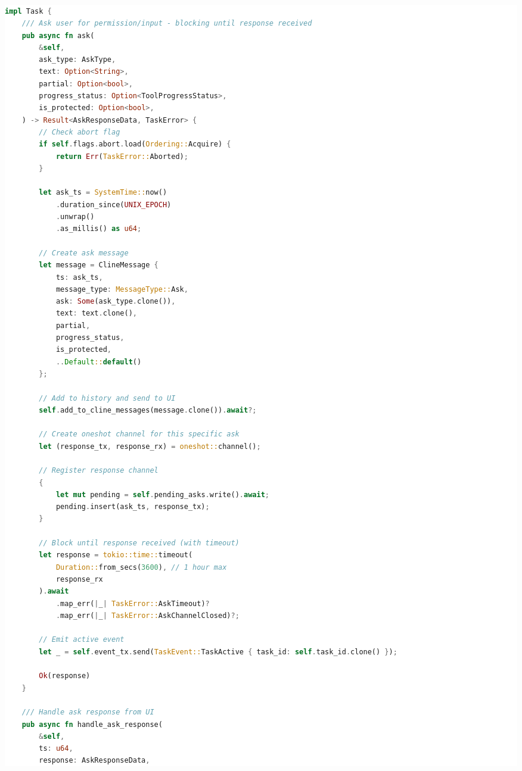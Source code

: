 ```rust
impl Task {
    /// Ask user for permission/input - blocking until response received
    pub async fn ask(
        &self,
        ask_type: AskType,
        text: Option<String>,
        partial: Option<bool>,
        progress_status: Option<ToolProgressStatus>,
        is_protected: Option<bool>,
    ) -> Result<AskResponseData, TaskError> {
        // Check abort flag
        if self.flags.abort.load(Ordering::Acquire) {
            return Err(TaskError::Aborted);
        }
        
        let ask_ts = SystemTime::now()
            .duration_since(UNIX_EPOCH)
            .unwrap()
            .as_millis() as u64;
        
        // Create ask message
        let message = ClineMessage {
            ts: ask_ts,
            message_type: MessageType::Ask,
            ask: Some(ask_type.clone()),
            text: text.clone(),
            partial,
            progress_status,
            is_protected,
            ..Default::default()
        };
        
        // Add to history and send to UI
        self.add_to_cline_messages(message.clone()).await?;
        
        // Create oneshot channel for this specific ask
        let (response_tx, response_rx) = oneshot::channel();
        
        // Register response channel
        {
            let mut pending = self.pending_asks.write().await;
            pending.insert(ask_ts, response_tx);
        }
        
        // Block until response received (with timeout)
        let response = tokio::time::timeout(
            Duration::from_secs(3600), // 1 hour max
            response_rx
        ).await
            .map_err(|_| TaskError::AskTimeout)?
            .map_err(|_| TaskError::AskChannelClosed)?;
        
        // Emit active event
        let _ = self.event_tx.send(TaskEvent::TaskActive { task_id: self.task_id.clone() });
        
        Ok(response)
    }
    
    /// Handle ask response from UI
    pub async fn handle_ask_response(
        &self,
        ts: u64,
        response: AskResponseData,
```